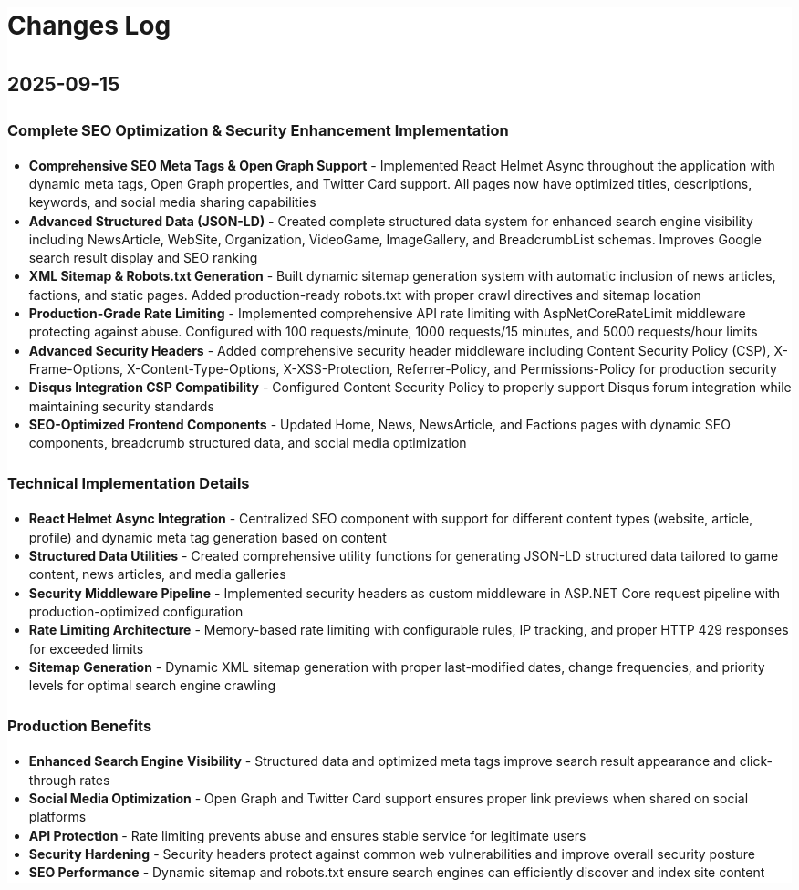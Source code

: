 # Changes Log

## 2025-09-15

### Complete SEO Optimization & Security Enhancement Implementation
- **Comprehensive SEO Meta Tags & Open Graph Support** - Implemented React Helmet Async throughout the application with dynamic meta tags, Open Graph properties, and Twitter Card support. All pages now have optimized titles, descriptions, keywords, and social media sharing capabilities
- **Advanced Structured Data (JSON-LD)** - Created complete structured data system for enhanced search engine visibility including NewsArticle, WebSite, Organization, VideoGame, ImageGallery, and BreadcrumbList schemas. Improves Google search result display and SEO ranking
- **XML Sitemap & Robots.txt Generation** - Built dynamic sitemap generation system with automatic inclusion of news articles, factions, and static pages. Added production-ready robots.txt with proper crawl directives and sitemap location
- **Production-Grade Rate Limiting** - Implemented comprehensive API rate limiting with AspNetCoreRateLimit middleware protecting against abuse. Configured with 100 requests/minute, 1000 requests/15 minutes, and 5000 requests/hour limits
- **Advanced Security Headers** - Added comprehensive security header middleware including Content Security Policy (CSP), X-Frame-Options, X-Content-Type-Options, X-XSS-Protection, Referrer-Policy, and Permissions-Policy for production security
- **Disqus Integration CSP Compatibility** - Configured Content Security Policy to properly support Disqus forum integration while maintaining security standards
- **SEO-Optimized Frontend Components** - Updated Home, News, NewsArticle, and Factions pages with dynamic SEO components, breadcrumb structured data, and social media optimization

### Technical Implementation Details
- **React Helmet Async Integration** - Centralized SEO component with support for different content types (website, article, profile) and dynamic meta tag generation based on content
- **Structured Data Utilities** - Created comprehensive utility functions for generating JSON-LD structured data tailored to game content, news articles, and media galleries
- **Security Middleware Pipeline** - Implemented security headers as custom middleware in ASP.NET Core request pipeline with production-optimized configuration
- **Rate Limiting Architecture** - Memory-based rate limiting with configurable rules, IP tracking, and proper HTTP 429 responses for exceeded limits
- **Sitemap Generation** - Dynamic XML sitemap generation with proper last-modified dates, change frequencies, and priority levels for optimal search engine crawling

### Production Benefits
- **Enhanced Search Engine Visibility** - Structured data and optimized meta tags improve search result appearance and click-through rates
- **Social Media Optimization** - Open Graph and Twitter Card support ensures proper link previews when shared on social platforms
- **API Protection** - Rate limiting prevents abuse and ensures stable service for legitimate users
- **Security Hardening** - Security headers protect against common web vulnerabilities and improve overall security posture
- **SEO Performance** - Dynamic sitemap and robots.txt ensure search engines can efficiently discover and index site content
